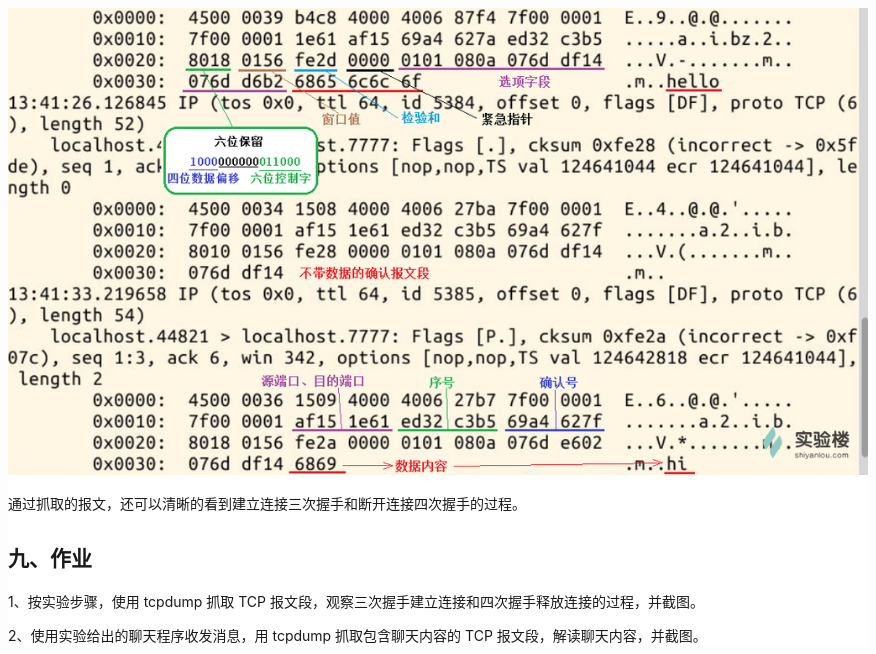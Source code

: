 ![08](img/d500626d3d4ef7b10376f4317015a9e2.jpg)

通过抓取的报文，还可以清晰的看到建立连接三次握手和断开连接四次握手的过程。

## 九、作业

1、按实验步骤，使用 tcpdump 抓取 TCP 报文段，观察三次握手建立连接和四次握手释放连接的过程，并截图。

2、使用实验给出的聊天程序收发消息，用 tcpdump 抓取包含聊天内容的 TCP 报文段，解读聊天内容，并截图。